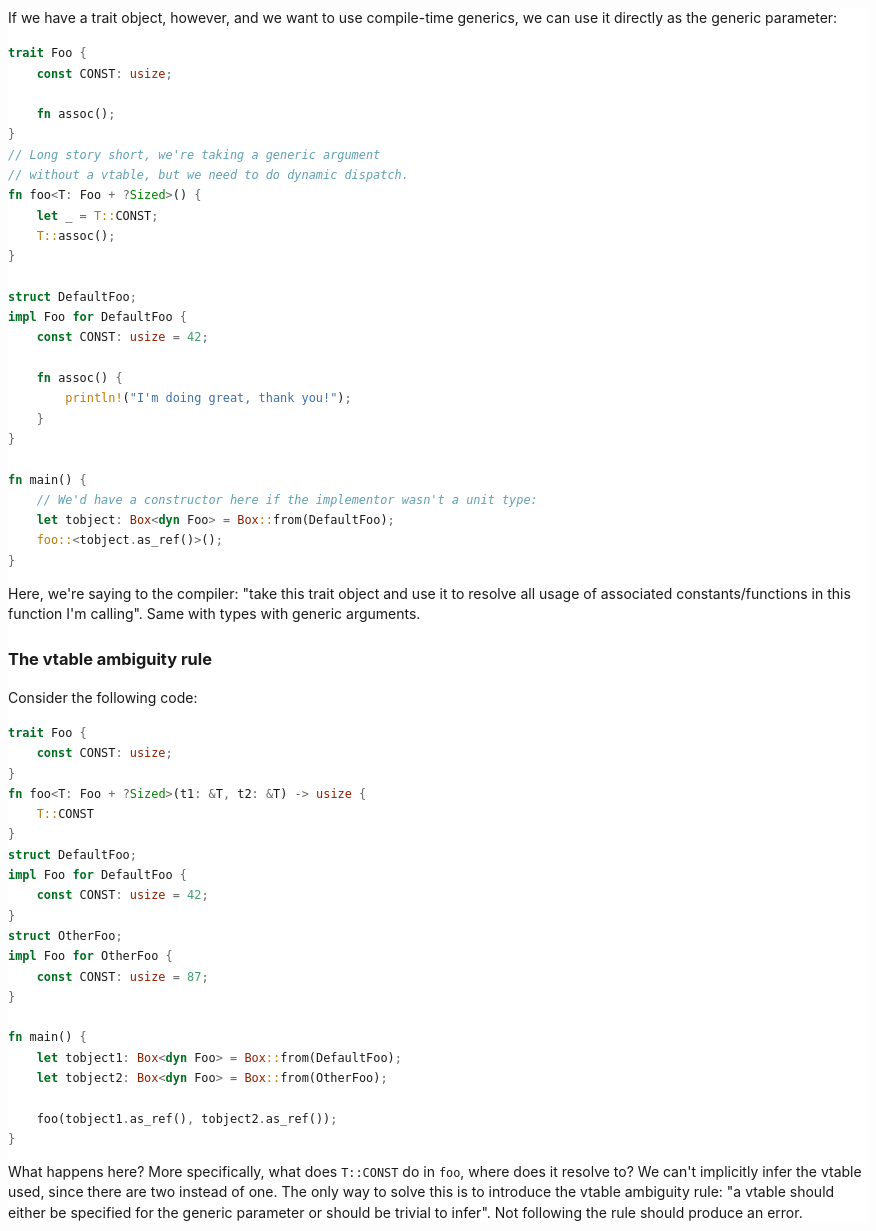 If we have a trait object, however, and we want to use compile-time generics, we can use it directly as the generic parameter:
```rust
trait Foo {
    const CONST: usize;
    
    fn assoc();
}
// Long story short, we're taking a generic argument
// without a vtable, but we need to do dynamic dispatch.
fn foo<T: Foo + ?Sized>() {
    let _ = T::CONST;
    T::assoc();
}

struct DefaultFoo;
impl Foo for DefaultFoo {
    const CONST: usize = 42;
    
    fn assoc() {
        println!("I'm doing great, thank you!");
    }
}

fn main() {
    // We'd have a constructor here if the implementor wasn't a unit type:
    let tobject: Box<dyn Foo> = Box::from(DefaultFoo);
    foo::<tobject.as_ref()>();
}
```
Here, we're saying to the compiler: "take this trait object and use it to resolve all usage of associated constants/functions in this function I'm calling". Same with types with generic arguments.

### The vtable ambiguity rule
Consider the following code:
```rust
trait Foo {
    const CONST: usize;
}
fn foo<T: Foo + ?Sized>(t1: &T, t2: &T) -> usize {
    T::CONST
}
struct DefaultFoo;
impl Foo for DefaultFoo {
    const CONST: usize = 42;
}
struct OtherFoo;
impl Foo for OtherFoo {
    const CONST: usize = 87;
}

fn main() {
    let tobject1: Box<dyn Foo> = Box::from(DefaultFoo);
    let tobject2: Box<dyn Foo> = Box::from(OtherFoo);

    foo(tobject1.as_ref(), tobject2.as_ref());
}
```
What happens here? More specifically, what does `T::CONST` do in `foo`, where does it resolve to? We can't implicitly infer the vtable used, since there are two instead of one. The only way to solve this is to introduce the vtable ambiguity rule: "a vtable should either be specified for the generic parameter or should be trivial to infer". Not following the rule should produce an error.
